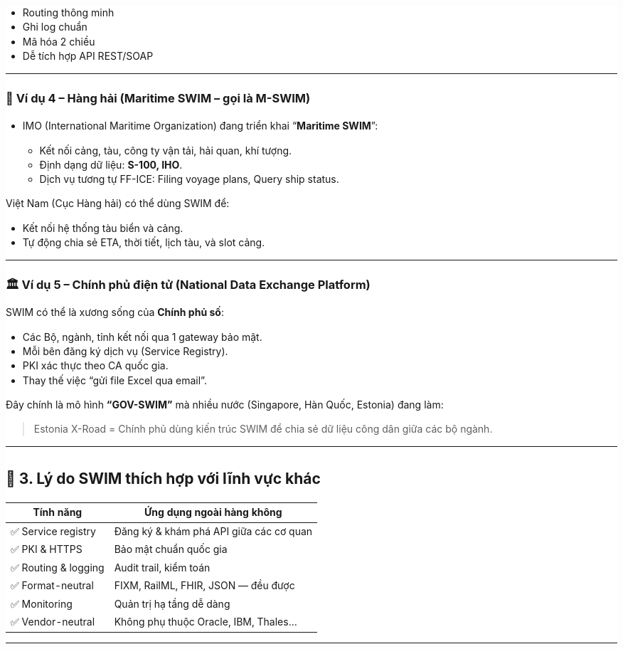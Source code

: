 * Routing thông minh
* Ghi log chuẩn
* Mã hóa 2 chiều
* Dễ tích hợp API REST/SOAP

---

### 🚢 **Ví dụ 4 – Hàng hải (Maritime SWIM – gọi là M-SWIM)**

* IMO (International Maritime Organization) đang triển khai “**Maritime SWIM**”:

  * Kết nối cảng, tàu, công ty vận tải, hải quan, khí tượng.
  * Định dạng dữ liệu: **S-100, IHO**.
  * Dịch vụ tương tự FF-ICE: Filing voyage plans, Query ship status.

Việt Nam (Cục Hàng hải) có thể dùng SWIM để:

* Kết nối hệ thống tàu biển và cảng.
* Tự động chia sẻ ETA, thời tiết, lịch tàu, và slot cảng.

---

### 🏛️ **Ví dụ 5 – Chính phủ điện tử (National Data Exchange Platform)**

SWIM có thể là xương sống của **Chính phủ số**:

* Các Bộ, ngành, tỉnh kết nối qua 1 gateway bảo mật.
* Mỗi bên đăng ký dịch vụ (Service Registry).
* PKI xác thực theo CA quốc gia.
* Thay thế việc “gửi file Excel qua email”.

Đây chính là mô hình **“GOV-SWIM”** mà nhiều nước (Singapore, Hàn Quốc, Estonia) đang làm:

> Estonia X-Road = Chính phủ dùng kiến trúc SWIM để chia sẻ dữ liệu công dân giữa các bộ ngành.

---

## 🔐 **3. Lý do SWIM thích hợp với lĩnh vực khác**

| Tính năng           | Ứng dụng ngoài hàng không               |
| ------------------- | --------------------------------------- |
| ✅ Service registry  | Đăng ký & khám phá API giữa các cơ quan |
| ✅ PKI & HTTPS       | Bảo mật chuẩn quốc gia                  |
| ✅ Routing & logging | Audit trail, kiểm toán                  |
| ✅ Format-neutral    | FIXM, RailML, FHIR, JSON — đều được     |
| ✅ Monitoring        | Quản trị hạ tầng dễ dàng                |
| ✅ Vendor-neutral    | Không phụ thuộc Oracle, IBM, Thales…    |

---
